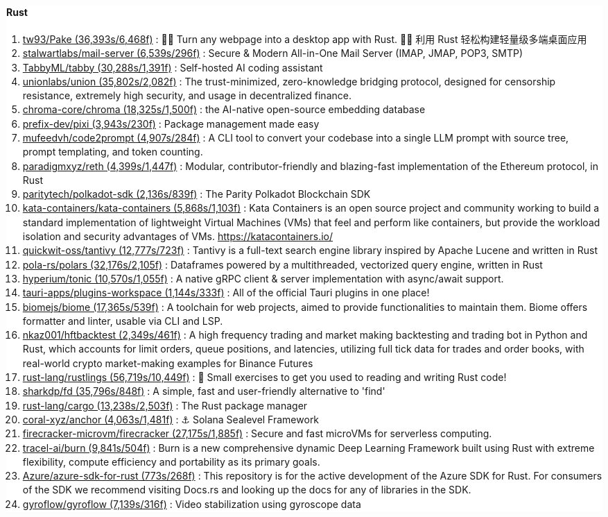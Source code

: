 #### Rust
1. [tw93/Pake (36,393s/6,468f)](https://github.com/tw93/Pake) : 🤱🏻 Turn any webpage into a desktop app with Rust. 🤱🏻 利用 Rust 轻松构建轻量级多端桌面应用
2. [stalwartlabs/mail-server (6,539s/296f)](https://github.com/stalwartlabs/mail-server) : Secure & Modern All-in-One Mail Server (IMAP, JMAP, POP3, SMTP)
3. [TabbyML/tabby (30,288s/1,391f)](https://github.com/TabbyML/tabby) : Self-hosted AI coding assistant
4. [unionlabs/union (35,802s/2,082f)](https://github.com/unionlabs/union) : The trust-minimized, zero-knowledge bridging protocol, designed for censorship resistance, extremely high security, and usage in decentralized finance.
5. [chroma-core/chroma (18,325s/1,500f)](https://github.com/chroma-core/chroma) : the AI-native open-source embedding database
6. [prefix-dev/pixi (3,943s/230f)](https://github.com/prefix-dev/pixi) : Package management made easy
7. [mufeedvh/code2prompt (4,907s/284f)](https://github.com/mufeedvh/code2prompt) : A CLI tool to convert your codebase into a single LLM prompt with source tree, prompt templating, and token counting.
8. [paradigmxyz/reth (4,399s/1,447f)](https://github.com/paradigmxyz/reth) : Modular, contributor-friendly and blazing-fast implementation of the Ethereum protocol, in Rust
9. [paritytech/polkadot-sdk (2,136s/839f)](https://github.com/paritytech/polkadot-sdk) : The Parity Polkadot Blockchain SDK
10. [kata-containers/kata-containers (5,868s/1,103f)](https://github.com/kata-containers/kata-containers) : Kata Containers is an open source project and community working to build a standard implementation of lightweight Virtual Machines (VMs) that feel and perform like containers, but provide the workload isolation and security advantages of VMs. https://katacontainers.io/
11. [quickwit-oss/tantivy (12,777s/723f)](https://github.com/quickwit-oss/tantivy) : Tantivy is a full-text search engine library inspired by Apache Lucene and written in Rust
12. [pola-rs/polars (32,176s/2,105f)](https://github.com/pola-rs/polars) : Dataframes powered by a multithreaded, vectorized query engine, written in Rust
13. [hyperium/tonic (10,570s/1,055f)](https://github.com/hyperium/tonic) : A native gRPC client & server implementation with async/await support.
14. [tauri-apps/plugins-workspace (1,144s/333f)](https://github.com/tauri-apps/plugins-workspace) : All of the official Tauri plugins in one place!
15. [biomejs/biome (17,365s/539f)](https://github.com/biomejs/biome) : A toolchain for web projects, aimed to provide functionalities to maintain them. Biome offers formatter and linter, usable via CLI and LSP.
16. [nkaz001/hftbacktest (2,349s/461f)](https://github.com/nkaz001/hftbacktest) : A high frequency trading and market making backtesting and trading bot in Python and Rust, which accounts for limit orders, queue positions, and latencies, utilizing full tick data for trades and order books, with real-world crypto market-making examples for Binance Futures
17. [rust-lang/rustlings (56,719s/10,449f)](https://github.com/rust-lang/rustlings) : 🦀 Small exercises to get you used to reading and writing Rust code!
18. [sharkdp/fd (35,796s/848f)](https://github.com/sharkdp/fd) : A simple, fast and user-friendly alternative to 'find'
19. [rust-lang/cargo (13,238s/2,503f)](https://github.com/rust-lang/cargo) : The Rust package manager
20. [coral-xyz/anchor (4,063s/1,481f)](https://github.com/coral-xyz/anchor) : ⚓ Solana Sealevel Framework
21. [firecracker-microvm/firecracker (27,175s/1,885f)](https://github.com/firecracker-microvm/firecracker) : Secure and fast microVMs for serverless computing.
22. [tracel-ai/burn (9,841s/504f)](https://github.com/tracel-ai/burn) : Burn is a new comprehensive dynamic Deep Learning Framework built using Rust with extreme flexibility, compute efficiency and portability as its primary goals.
23. [Azure/azure-sdk-for-rust (773s/268f)](https://github.com/Azure/azure-sdk-for-rust) : This repository is for the active development of the Azure SDK for Rust. For consumers of the SDK we recommend visiting Docs.rs and looking up the docs for any of libraries in the SDK.
24. [gyroflow/gyroflow (7,139s/316f)](https://github.com/gyroflow/gyroflow) : Video stabilization using gyroscope data
